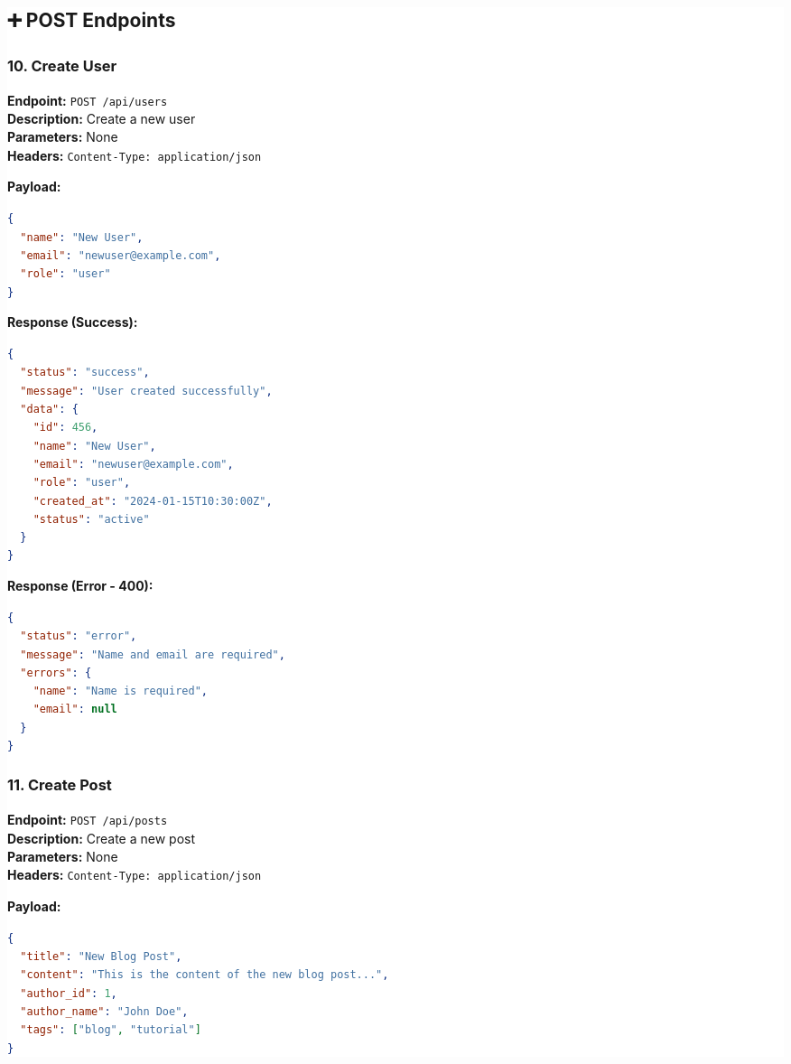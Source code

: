 
## ➕ POST Endpoints

### 10. Create User
**Endpoint:** `POST /api/users`  
**Description:** Create a new user  
**Parameters:** None  
**Headers:** `Content-Type: application/json`  

**Payload:**
```json
{
  "name": "New User",
  "email": "newuser@example.com",
  "role": "user"
}
```

**Response (Success):**
```json
{
  "status": "success",
  "message": "User created successfully",
  "data": {
    "id": 456,
    "name": "New User",
    "email": "newuser@example.com",
    "role": "user",
    "created_at": "2024-01-15T10:30:00Z",
    "status": "active"
  }
}
```

**Response (Error - 400):**
```json
{
  "status": "error",
  "message": "Name and email are required",
  "errors": {
    "name": "Name is required",
    "email": null
  }
}
```

### 11. Create Post
**Endpoint:** `POST /api/posts`  
**Description:** Create a new post  
**Parameters:** None  
**Headers:** `Content-Type: application/json`  

**Payload:**
```json
{
  "title": "New Blog Post",
  "content": "This is the content of the new blog post...",
  "author_id": 1,
  "author_name": "John Doe",
  "tags": ["blog", "tutorial"]
}
```
